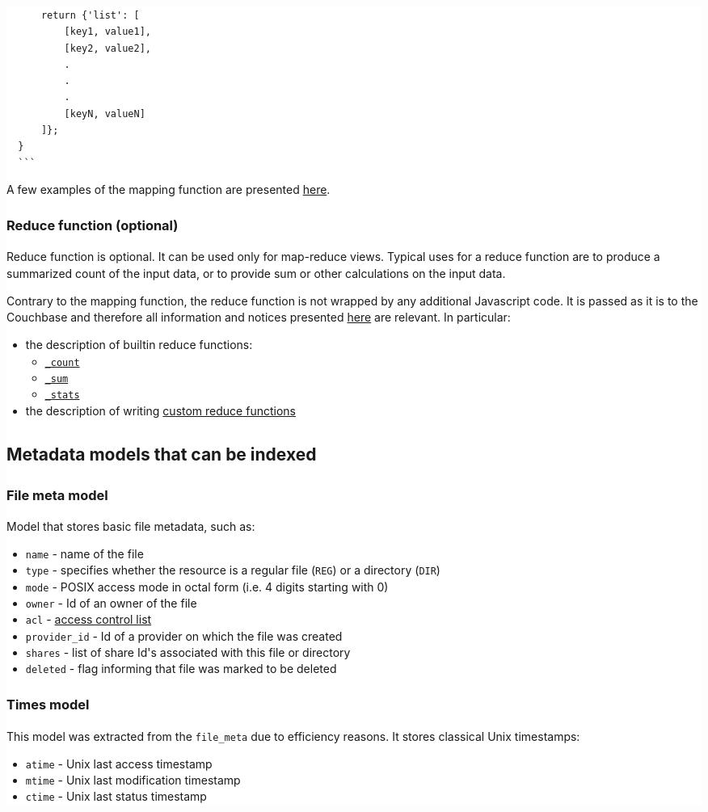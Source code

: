           return {'list': [
              [key1, value1],
              [key2, value2],
              .
              .
              .
              [keyN, valueN]
          ]};
      }
      ```

A few examples of the mapping function are presented [here](#mapping-function-examples).

### Reduce function (optional)

Reduce function is optional. It can be used only for map-reduce views.
Typical uses for a reduce function are to produce a summarized count of the 
input data, or to provide sum or other calculations on the input data.

Contrary to the mapping function, the reduce function is not wrapped by any 
additional Javascript code. It is passed as it is to the Couchbase and therefore all
information and notices presented [here](https://docs.couchbase.com/server/5.5/views/views-writing-reduce.html) 
are relevant. In particular: 
* the description of builtin reduce functions:
    * [`_count`](https://docs.couchbase.com/server/5.5/views/views-writing-count.html)
    * [`_sum`](https://docs.couchbase.com/server/5.5/views/views-writing-sum.html)
    * [`_stats`](https://docs.couchbase.com/server/5.5/views/views-writing-stats.html)
* the description of writing [custom reduce functions](https://docs.couchbase.com/server/5.5/views/views-writing-custom-reduce.html)

## Metadata models that can be indexed

### File meta model
Model that stores basic file metadata, such as:
* `name` - name of the file 
* `type` - specifies whether the resource is a regular file (`REG`) or a directory (`DIR`)
* `mode` - POSIX access mode in octal form (i.e. 4 digits starting with 0) 
* `owner` - Id of an owner of the file
* `acl` - [access control list](file_management.md#access-control-lists)
* `provider_id` - Id of a provider on which the file was created
* `shares` - list of share Id's associated with this file or directory
* `deleted` - flag informing that file was marked to be deleted

### Times model
This model was extracted from the `file_meta` due to efficiency reasons.
It stores classical Unix timestamps:
* `atime` - Unix last access timestamp
* `mtime` - Unix last modification timestamp
* `ctime` - Unix last status timestamp

